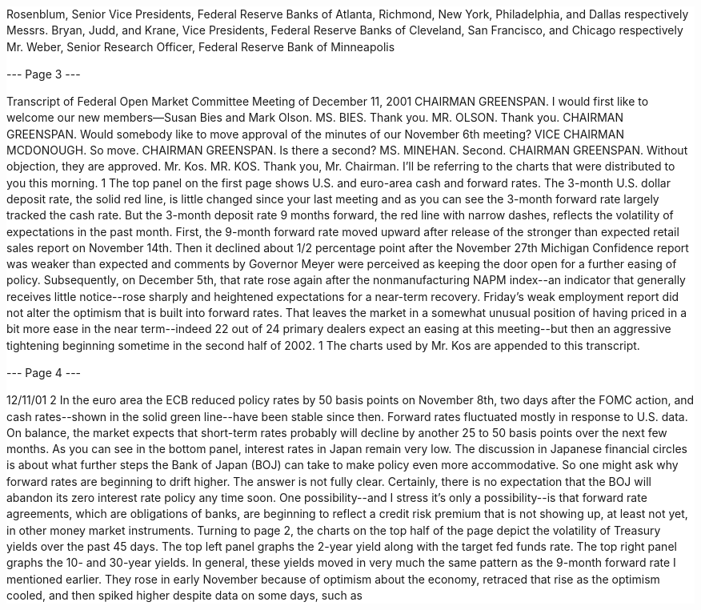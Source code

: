 Rosenblum, Senior Vice Presidents, Federal Reserve Banks of Atlanta,
Richmond, New York, Philadelphia, and Dallas respectively
Messrs. Bryan, Judd, and Krane, Vice Presidents, Federal Reserve Banks of
Cleveland, San Francisco, and Chicago respectively
Mr. Weber, Senior Research Officer, Federal Reserve Bank of Minneapolis

--- Page 3 ---

Transcript of Federal Open Market Committee Meeting of
December 11, 2001
CHAIRMAN GREENSPAN. I would first like to welcome our new members—Susan Bies
and Mark Olson.
MS. BIES. Thank you.
MR. OLSON. Thank you.
CHAIRMAN GREENSPAN. Would somebody like to move approval of the minutes of
our November 6th meeting?
VICE CHAIRMAN MCDONOUGH. So move.
CHAIRMAN GREENSPAN. Is there a second?
MS. MINEHAN. Second.
CHAIRMAN GREENSPAN. Without objection, they are approved. Mr. Kos.
MR. KOS. Thank you, Mr. Chairman. I’ll be referring to the charts that
were distributed to you this morning. 1
The top panel on the first page shows U.S. and euro-area cash and forward
rates. The 3-month U.S. dollar deposit rate, the solid red line, is little changed
since your last meeting and as you can see the 3-month forward rate largely
tracked the cash rate. But the 3-month deposit rate 9 months forward, the red
line with narrow dashes, reflects the volatility of expectations in the past month.
First, the 9-month forward rate moved upward after release of the stronger than
expected retail sales report on November 14th. Then it declined about 1/2
percentage point after the November 27th Michigan Confidence report was
weaker than expected and comments by Governor Meyer were perceived as
keeping the door open for a further easing of policy. Subsequently, on
December 5th, that rate rose again after the nonmanufacturing NAPM index--an
indicator that generally receives little notice--rose sharply and heightened
expectations for a near-term recovery. Friday’s weak employment report did
not alter the optimism that is built into forward rates. That leaves the market in
a somewhat unusual position of having priced in a bit more ease in the near
term--indeed 22 out of 24 primary dealers expect an easing at this meeting--but
then an aggressive tightening beginning sometime in the second half of 2002.
1 The charts used by Mr. Kos are appended to this transcript.

--- Page 4 ---

12/11/01 2
In the euro area the ECB reduced policy rates by 50 basis points on
November 8th, two days after the FOMC action, and cash rates--shown in the
solid green line--have been stable since then. Forward rates fluctuated mostly
in response to U.S. data. On balance, the market expects that short-term rates
probably will decline by another 25 to 50 basis points over the next few months.
As you can see in the bottom panel, interest rates in Japan remain very
low. The discussion in Japanese financial circles is about what further steps the
Bank of Japan (BOJ) can take to make policy even more accommodative. So
one might ask why forward rates are beginning to drift higher. The answer is
not fully clear. Certainly, there is no expectation that the BOJ will abandon its
zero interest rate policy any time soon. One possibility--and I stress it’s only a
possibility--is that forward rate agreements, which are obligations of banks, are
beginning to reflect a credit risk premium that is not showing up, at least not
yet, in other money market instruments.
Turning to page 2, the charts on the top half of the page depict the
volatility of Treasury yields over the past 45 days. The top left panel graphs the
2-year yield along with the target fed funds rate. The top right panel graphs the
10- and 30-year yields. In general, these yields moved in very much the same
pattern as the 9-month forward rate I mentioned earlier. They rose in early
November because of optimism about the economy, retraced that rise as the
optimism cooled, and then spiked higher despite data on some days, such as